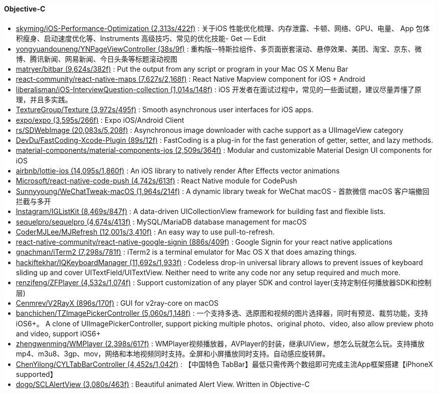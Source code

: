 #### Objective-C
* [skyming/iOS-Performance-Optimization (2,313s/422f)](https://github.com/skyming/iOS-Performance-Optimization) : 关于iOS 性能优化梳理、内存泄露、卡顿、网络、GPU、电量、 App 包体积瘦身、启动速度优化等、Instruments 高级技巧、常见的优化技能- Get — Edit
* [yongyuandouneng/YNPageViewController (38s/9f)](https://github.com/yongyuandouneng/YNPageViewController) : 重构版--特斯拉组件、多页面嵌套滚动、悬停效果、美团、淘宝、京东、微博、腾讯新闻、网易新闻、今日头条等标题滚动视图
* [matryer/bitbar (9,624s/382f)](https://github.com/matryer/bitbar) : Put the output from any script or program in your Mac OS X Menu Bar
* [react-community/react-native-maps (7,627s/2,168f)](https://github.com/react-community/react-native-maps) : React Native Mapview component for iOS + Android
* [liberalisman/iOS-InterviewQuestion-collection (1,014s/148f)](https://github.com/liberalisman/iOS-InterviewQuestion-collection) : iOS 开发者在面试过程中，常见的一些面试题，建议尽量弄懂了原理，并且多实践。
* [TextureGroup/Texture (3,972s/495f)](https://github.com/TextureGroup/Texture) : Smooth asynchronous user interfaces for iOS apps.
* [expo/expo (3,595s/266f)](https://github.com/expo/expo) : Expo iOS/Android Client
* [rs/SDWebImage (20,083s/5,208f)](https://github.com/rs/SDWebImage) : Asynchronous image downloader with cache support as a UIImageView category
* [DevDu/FastCoding-Xcode-Plugin (89s/12f)](https://github.com/DevDu/FastCoding-Xcode-Plugin) : FastCoding is a plug-in for the fast generation of getter, setter, and lazy methods.
* [material-components/material-components-ios (2,509s/364f)](https://github.com/material-components/material-components-ios) : Modular and customizable Material Design UI components for iOS
* [airbnb/lottie-ios (14,095s/1,860f)](https://github.com/airbnb/lottie-ios) : An iOS library to natively render After Effects vector animations
* [Microsoft/react-native-code-push (4,742s/613f)](https://github.com/Microsoft/react-native-code-push) : React Native module for CodePush
* [Sunnyyoung/WeChatTweak-macOS (1,964s/214f)](https://github.com/Sunnyyoung/WeChatTweak-macOS) : A dynamic library tweak for WeChat macOS - 首款微信 macOS 客户端撤回拦截与多开
* [Instagram/IGListKit (8,469s/847f)](https://github.com/Instagram/IGListKit) : A data-driven UICollectionView framework for building fast and flexible lists.
* [sequelpro/sequelpro (4,674s/413f)](https://github.com/sequelpro/sequelpro) : MySQL/MariaDB database management for macOS
* [CoderMJLee/MJRefresh (12,001s/3,410f)](https://github.com/CoderMJLee/MJRefresh) : An easy way to use pull-to-refresh.
* [react-native-community/react-native-google-signin (886s/409f)](https://github.com/react-native-community/react-native-google-signin) : Google Signin for your react native applications
* [gnachman/iTerm2 (7,298s/781f)](https://github.com/gnachman/iTerm2) : iTerm2 is a terminal emulator for Mac OS X that does amazing things.
* [hackiftekhar/IQKeyboardManager (11,692s/1,933f)](https://github.com/hackiftekhar/IQKeyboardManager) : Codeless drop-in universal library allows to prevent issues of keyboard sliding up and cover UITextField/UITextView. Neither need to write any code nor any setup required and much more.
* [renzifeng/ZFPlayer (4,532s/1,074f)](https://github.com/renzifeng/ZFPlayer) : Support customization of any player SDK and control layer(支持定制任何播放器SDK和控制层)
* [Cenmrev/V2RayX (896s/170f)](https://github.com/Cenmrev/V2RayX) : GUI for v2ray-core on macOS
* [banchichen/TZImagePickerController (5,060s/1,148f)](https://github.com/banchichen/TZImagePickerController) : 一个支持多选、选原图和视频的图片选择器，同时有预览、裁剪功能，支持iOS6+。 A clone of UIImagePickerController, support picking multiple photos、original photo、video, also allow preview photo and video, support iOS6+
* [zhengwenming/WMPlayer (2,398s/617f)](https://github.com/zhengwenming/WMPlayer) : WMPlayer视频播放器，AVPlayer的封装，继承UIView，想怎么玩就怎么玩。支持播放mp4、m3u8、3gp、mov，网络和本地视频同时支持。全屏和小屏播放同时支持。自动感应旋转屏。
* [ChenYilong/CYLTabBarController (4,452s/1,042f)](https://github.com/ChenYilong/CYLTabBarController) : 【中国特色 TabBar】最低只需传两个数组即可完成主流App框架搭建【iPhoneX supported】
* [dogo/SCLAlertView (3,080s/463f)](https://github.com/dogo/SCLAlertView) : Beautiful animated Alert View. Written in Objective-C
